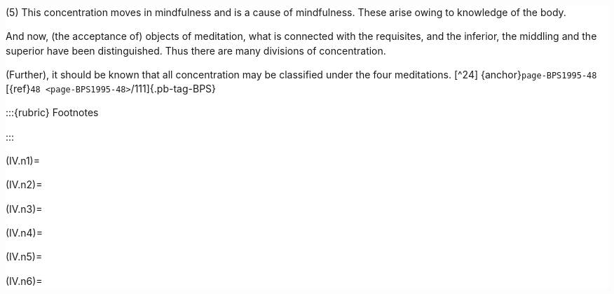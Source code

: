 (5) This concentration moves in mindfulness and is a cause of mindfulness. These arise owing to knowledge of the body.

And now, (the acceptance of) objects of meditation, what is connected with the requisites, and the inferior, the middling and the superior have been distinguished. Thus there are many divisions of concentration.

(Further), it should be known that all concentration may be classified under the four meditations. [^24] {anchor}`page-BPS1995-48` [{ref}`48 <page-BPS1995-48>`/111]{.pb-tag-BPS}  

:::{rubric} Footnotes

:::


(IV.n1)=

[^1]:
    
    In his Vimuttimagga and Visuddhimagga, p. 26, Prof. Dr. P. V. Bapat has traced this passage to {term}`Vbh.`  *217*: *Yā cittassa ṭhiti saṇṭhiti avaṭṭhiti avisāhāro avikkhepo avisāhaṭamānasatā samatho samādhindriyaṁ samādhibalaṁ sammāsamādhi: ayaṁ vuccati samādhi.*

(IV.n2)=

[^2]:
    
    ∗ Unintelligible.

(IV.n3)=

[^3]:
    
    *Aṭṭha Vimokkha*. Cp. {term}`D.` *II, 70, 71*. {term}`A.`  *IV, 306*. *Rūpī rūpāni passati* etc. In the Abhidharma Saṅgīti Paryāya Padaṡāstra, the following account of the eight deliverances or kinds of freedom is given:- “Having (or with) form one reflects on form; not having internal perception of form, one reflects on external form; attaining to and realizing the emancipation of purity through one’s body, one dwells; transcending all perceptions of form, destroying all perceptions of sense-reactions, becoming heedless of perceptions of diversity, one enters limitless space, and, attaining to the sphere of the infinity of space, dwells; entirely transcending the sphere of the infinity of space, one enters limitless consciousness, and, attaining to the sphere of the infinity of consciousness, dwells; entirely transcending, the sphere of the infinity of consciousness, one enters nothingness and, attaining to the sphere of nothingness, dwells; entirely transcending the sphere of nothingness, one enters the sphere of neither perception nor non-perception and, attaining to it, dwells; and entirely transcending the sphere of neither perception nor non-perception, one enters the state of the dissolution of perception and sensation and, attaining to and realizing it through the body, dwells”.

(IV.n4)=

[^4]:
    
    {term}`A.`  *IV, 410*: *Nava anupubhavihārā.*

(IV.n5)=

[^5]:
    
    Not traced.

(IV.n6)=
